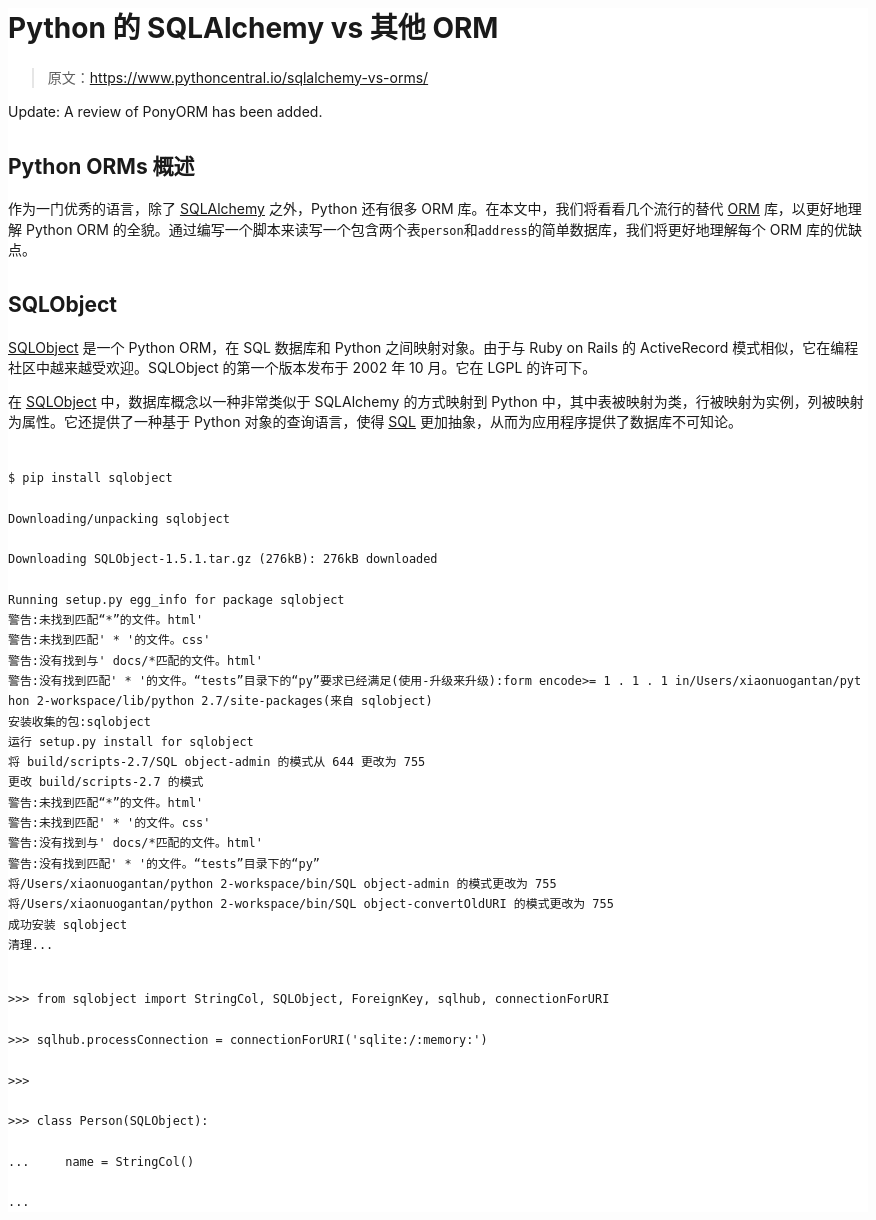 # Python 的 SQLAlchemy vs 其他 ORM

> 原文：<https://www.pythoncentral.io/sqlalchemy-vs-orms/>

Update: A review of PonyORM has been added.

## Python ORMs 概述

作为一门优秀的语言，除了 [SQLAlchemy](http://www.sqlalchemy.org/) 之外，Python 还有很多 ORM 库。在本文中，我们将看看几个流行的替代 [ORM](https://en.wikipedia.org/wiki/Object-relational_mapping) 库，以更好地理解 Python ORM 的全貌。通过编写一个脚本来读写一个包含两个表`person`和`address`的简单数据库，我们将更好地理解每个 ORM 库的优缺点。

## SQLObject

[SQLObject](http://sqlobject.org/ "SQLObject") 是一个 Python ORM，在 SQL 数据库和 Python 之间映射对象。由于与 Ruby on Rails 的 ActiveRecord 模式相似，它在编程社区中越来越受欢迎。SQLObject 的第一个版本发布于 2002 年 10 月。它在 LGPL 的许可下。

在 [SQLObject](http://sqlobject.org/ "SQLObject") 中，数据库概念以一种非常类似于 SQLAlchemy 的方式映射到 Python 中，其中表被映射为类，行被映射为实例，列被映射为属性。它还提供了一种基于 Python 对象的查询语言，使得 [SQL](https://en.wikipedia.org/wiki/SQL) 更加抽象，从而为应用程序提供了数据库不可知论。

```

$ pip install sqlobject

Downloading/unpacking sqlobject

Downloading SQLObject-1.5.1.tar.gz (276kB): 276kB downloaded

Running setup.py egg_info for package sqlobject
警告:未找到匹配“*”的文件。html' 
警告:未找到匹配' * '的文件。css' 
警告:没有找到与' docs/*匹配的文件。html' 
警告:没有找到匹配' * '的文件。“tests”目录下的“py”要求已经满足(使用-升级来升级):form encode>= 1 . 1 . 1 in/Users/xiaonuogantan/python 2-workspace/lib/python 2.7/site-packages(来自 sqlobject) 
安装收集的包:sqlobject 
运行 setup.py install for sqlobject 
将 build/scripts-2.7/SQL object-admin 的模式从 644 更改为 755 
更改 build/scripts-2.7 的模式
警告:未找到匹配“*”的文件。html' 
警告:未找到匹配' * '的文件。css' 
警告:没有找到与' docs/*匹配的文件。html' 
警告:没有找到匹配' * '的文件。“tests”目录下的“py”
将/Users/xiaonuogantan/python 2-workspace/bin/SQL object-admin 的模式更改为 755 
将/Users/xiaonuogantan/python 2-workspace/bin/SQL object-convertOldURI 的模式更改为 755 
成功安装 sqlobject 
清理...

```

```

>>> from sqlobject import StringCol, SQLObject, ForeignKey, sqlhub, connectionForURI

>>> sqlhub.processConnection = connectionForURI('sqlite:/:memory:')

>>>

>>> class Person(SQLObject):

...     name = StringCol()

...

```